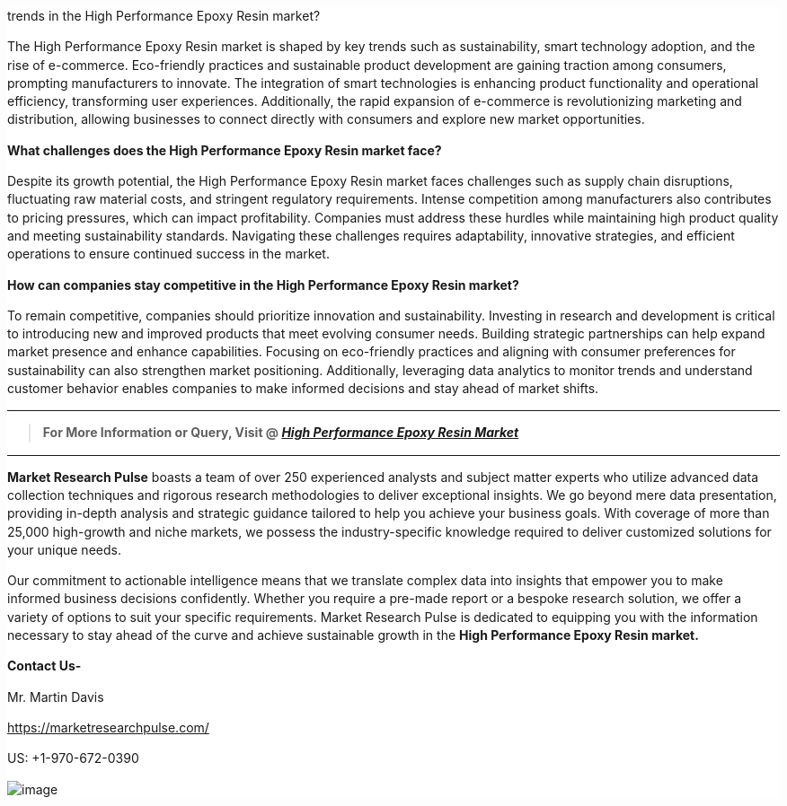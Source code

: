 trends in the High Performance Epoxy Resin market?</strong></p><p>The High Performance Epoxy Resin market is shaped by key trends such as sustainability, smart technology adoption, and the rise of e-commerce. Eco-friendly practices and sustainable product development are gaining traction among consumers, prompting manufacturers to innovate. The integration of smart technologies is enhancing product functionality and operational efficiency, transforming user experiences. Additionally, the rapid expansion of e-commerce is revolutionizing marketing and distribution, allowing businesses to connect directly with consumers and explore new market opportunities.</p><p><strong>What challenges does the High Performance Epoxy Resin market face?</strong></p><p>Despite its growth potential, the High Performance Epoxy Resin market faces challenges such as supply chain disruptions, fluctuating raw material costs, and stringent regulatory requirements. Intense competition among manufacturers also contributes to pricing pressures, which can impact profitability. Companies must address these hurdles while maintaining high product quality and meeting sustainability standards. Navigating these challenges requires adaptability, innovative strategies, and efficient operations to ensure continued success in the market.</p><p><strong>How can companies stay competitive in the High Performance Epoxy Resin market?</strong></p><p>To remain competitive, companies should prioritize innovation and sustainability. Investing in research and development is critical to introducing new and improved products that meet evolving consumer needs. Building strategic partnerships can help expand market presence and enhance capabilities. Focusing on eco-friendly practices and aligning with consumer preferences for sustainability can also strengthen market positioning. Additionally, leveraging data analytics to monitor trends and understand customer behavior enables companies to make informed decisions and stay ahead of market shifts.</p><hr /><blockquote><p><strong>For More Information or Query, Visit @&nbsp;<em><a href="https://marketresearchpulse.com/report/93366/high-performance-epoxy-resin-market?utm_source=Linkedin&utm_medium=028">High Performance Epoxy Resin Market</a></em></strong></p></blockquote><hr /><p><strong>Market Research Pulse</strong> boasts a team of over 250 experienced analysts and subject matter experts who utilize advanced data collection techniques and rigorous research methodologies to deliver exceptional insights. We go beyond mere data presentation, providing in-depth analysis and strategic guidance tailored to help you achieve your business goals. With coverage of more than 25,000 high-growth and niche markets, we possess the industry-specific knowledge required to deliver customized solutions for your unique needs.</p><p>Our commitment to actionable intelligence means that we translate complex data into insights that empower you to make informed business decisions confidently. Whether you require a pre-made report or a bespoke research solution, we offer a variety of options to suit your specific requirements. Market Research Pulse is dedicated to equipping you with the information necessary to stay ahead of the curve and achieve sustainable growth in the <strong>High Performance Epoxy Resin market.</strong></p><p><strong>Contact Us-</strong></p><p>Mr. Martin Davis</p><p>https://marketresearchpulse.com/</p><p>US: +1-970-672-0390</p>
![image](https://github.com/user-attachments/assets/a4feaeae-d227-4da9-8d8a-c13cbe7c1a1a)
